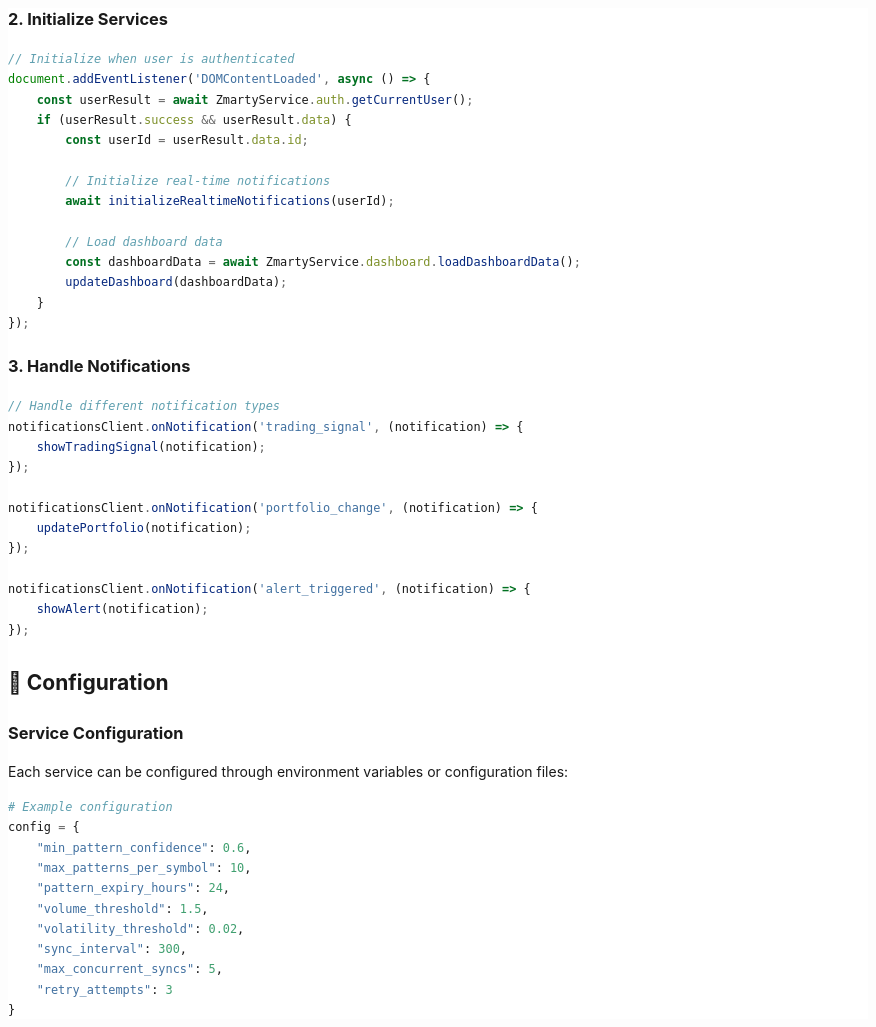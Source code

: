 ### 2. Initialize Services

```javascript
// Initialize when user is authenticated
document.addEventListener('DOMContentLoaded', async () => {
    const userResult = await ZmartyService.auth.getCurrentUser();
    if (userResult.success && userResult.data) {
        const userId = userResult.data.id;
        
        // Initialize real-time notifications
        await initializeRealtimeNotifications(userId);
        
        // Load dashboard data
        const dashboardData = await ZmartyService.dashboard.loadDashboardData();
        updateDashboard(dashboardData);
    }
});
```

### 3. Handle Notifications

```javascript
// Handle different notification types
notificationsClient.onNotification('trading_signal', (notification) => {
    showTradingSignal(notification);
});

notificationsClient.onNotification('portfolio_change', (notification) => {
    updatePortfolio(notification);
});

notificationsClient.onNotification('alert_triggered', (notification) => {
    showAlert(notification);
});
```

## 🔧 Configuration

### Service Configuration

Each service can be configured through environment variables or configuration files:

```python
# Example configuration
config = {
    "min_pattern_confidence": 0.6,
    "max_patterns_per_symbol": 10,
    "pattern_expiry_hours": 24,
    "volume_threshold": 1.5,
    "volatility_threshold": 0.02,
    "sync_interval": 300,
    "max_concurrent_syncs": 5,
    "retry_attempts": 3
}
```

